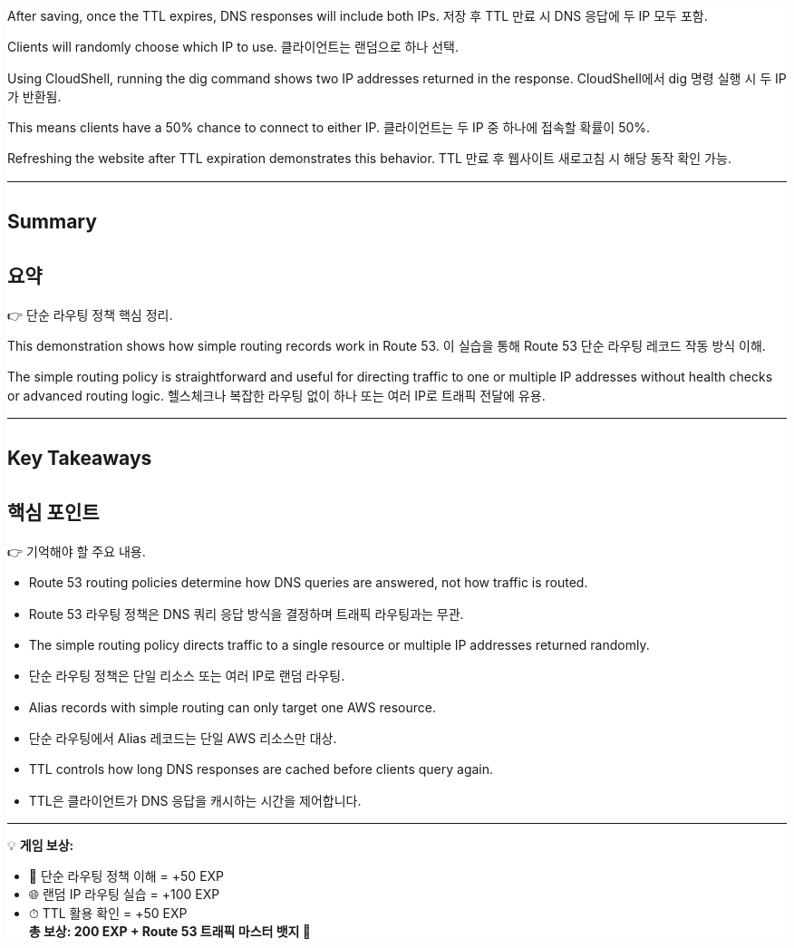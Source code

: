 After saving, once the TTL expires, DNS responses will include both IPs.
저장 후 TTL 만료 시 DNS 응답에 두 IP 모두 포함.

Clients will randomly choose which IP to use.
클라이언트는 랜덤으로 하나 선택.

Using CloudShell, running the dig command shows two IP addresses returned in the response.
CloudShell에서 dig 명령 실행 시 두 IP가 반환됨.

This means clients have a 50% chance to connect to either IP.
클라이언트는 두 IP 중 하나에 접속할 확률이 50%.

Refreshing the website after TTL expiration demonstrates this behavior.
TTL 만료 후 웹사이트 새로고침 시 해당 동작 확인 가능.

---

## Summary

## 요약

👉 단순 라우팅 정책 핵심 정리.

This demonstration shows how simple routing records work in Route 53.
이 실습을 통해 Route 53 단순 라우팅 레코드 작동 방식 이해.

The simple routing policy is straightforward and useful for directing traffic to one or multiple IP addresses without health checks or advanced routing logic.
헬스체크나 복잡한 라우팅 없이 하나 또는 여러 IP로 트래픽 전달에 유용.

---

## Key Takeaways

## 핵심 포인트

👉 기억해야 할 주요 내용.

* Route 53 routing policies determine how DNS queries are answered, not how traffic is routed.

* Route 53 라우팅 정책은 DNS 쿼리 응답 방식을 결정하며 트래픽 라우팅과는 무관.

* The simple routing policy directs traffic to a single resource or multiple IP addresses returned randomly.

* 단순 라우팅 정책은 단일 리소스 또는 여러 IP로 랜덤 라우팅.

* Alias records with simple routing can only target one AWS resource.

* 단순 라우팅에서 Alias 레코드는 단일 AWS 리소스만 대상.

* TTL controls how long DNS responses are cached before clients query again.

* TTL은 클라이언트가 DNS 응답을 캐시하는 시간을 제어합니다.

---

💡 **게임 보상:**  
- 🧭 단순 라우팅 정책 이해 = +50 EXP  
- 🌐 랜덤 IP 라우팅 실습 = +100 EXP  
- ⏱ TTL 활용 확인 = +50 EXP  
**총 보상: 200 EXP + Route 53 트래픽 마스터 뱃지 🏅**
